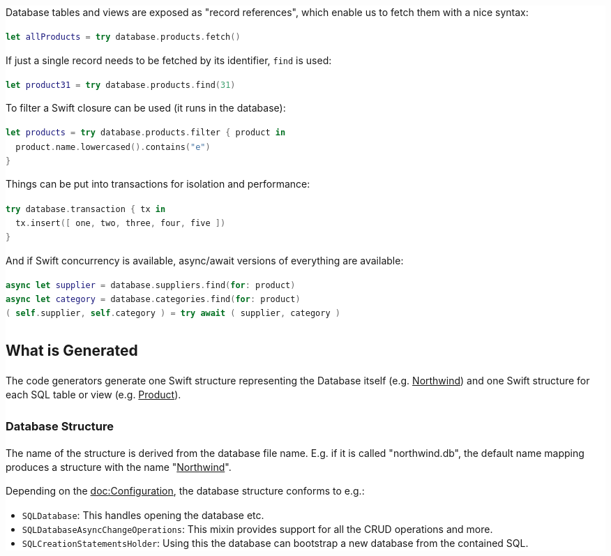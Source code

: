 Database tables and views are exposed as "record references",
which enable us to fetch them with a nice syntax:
```swift
let allProducts = try database.products.fetch()
```
If just a single record needs to be fetched by its identifier, `find` is used:
```swift
let product31 = try database.products.find(31)
```
To filter a Swift closure can be used (it runs in the database):
```swift
let products = try database.products.filter { product in
  product.name.lowercased().contains("e")
}
```

Things can be put into transactions for isolation and performance:
```swift
try database.transaction { tx in
  tx.insert([ one, two, three, four, five ])
}
```

And if Swift concurrency is available, async/await versions of everything are
available:
```swift
async let supplier = database.suppliers.find(for: product)
async let category = database.categories.find(for: product)
( self.supplier, self.category ) = try await ( supplier, category )
```


## What is Generated

The code generators generate one Swift structure representing the Database
itself (e.g. 
[Northwind](https://Northwind-swift.github.io/NorthwindSQLite.swift/documentation/northwind/northwind))
and one Swift structure for each SQL table or view
(e.g.
[Product](https://Northwind-swift.github.io/NorthwindSQLite.swift/documentation/northwind/product)).

### Database Structure

The name of the structure is derived from the database file name. E.g. if it
is called "northwind.db", the default name mapping produces a structure with
the name 
"[Northwind](https://Northwind-swift.github.io/NorthwindSQLite.swift/documentation/northwind/northwind)".

Depending on the <doc:Configuration>, the database structure conforms to e.g.:
- ``SQLDatabase``: This handles opening the database etc.
- ``SQLDatabaseAsyncChangeOperations``: This mixin provides support for all the
  CRUD operations and more.
- ``SQLCreationStatementsHolder``: Using this the database can bootstrap a new
  database from the contained SQL.
